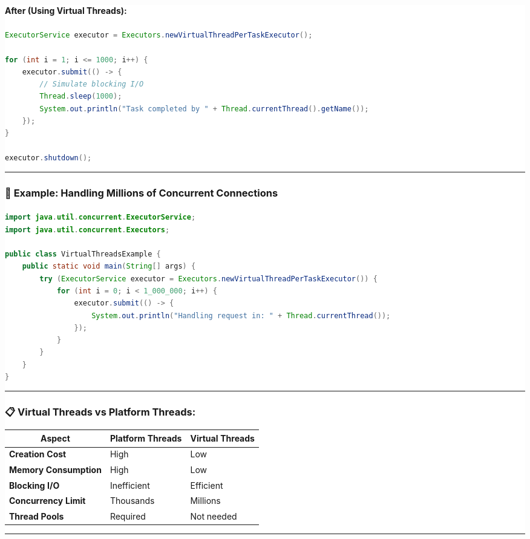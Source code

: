 #### **After (Using Virtual Threads):**

```java
ExecutorService executor = Executors.newVirtualThreadPerTaskExecutor();

for (int i = 1; i <= 1000; i++) {
    executor.submit(() -> {
        // Simulate blocking I/O
        Thread.sleep(1000);
        System.out.println("Task completed by " + Thread.currentThread().getName());
    });
}

executor.shutdown();
```

---

### 🧪 **Example: Handling Millions of Concurrent Connections**

```java
import java.util.concurrent.ExecutorService;
import java.util.concurrent.Executors;

public class VirtualThreadsExample {
    public static void main(String[] args) {
        try (ExecutorService executor = Executors.newVirtualThreadPerTaskExecutor()) {
            for (int i = 0; i < 1_000_000; i++) {
                executor.submit(() -> {
                    System.out.println("Handling request in: " + Thread.currentThread());
                });
            }
        }
    }
}
```

---

### 📋 **Virtual Threads vs Platform Threads:**

| **Aspect**             | **Platform Threads** | **Virtual Threads** |
|------------------------|----------------------|---------------------|
| **Creation Cost**      | High                 | Low                 |
| **Memory Consumption** | High                 | Low                 |
| **Blocking I/O**       | Inefficient          | Efficient           |
| **Concurrency Limit**  | Thousands            | Millions            |
| **Thread Pools**       | Required             | Not needed          |

---